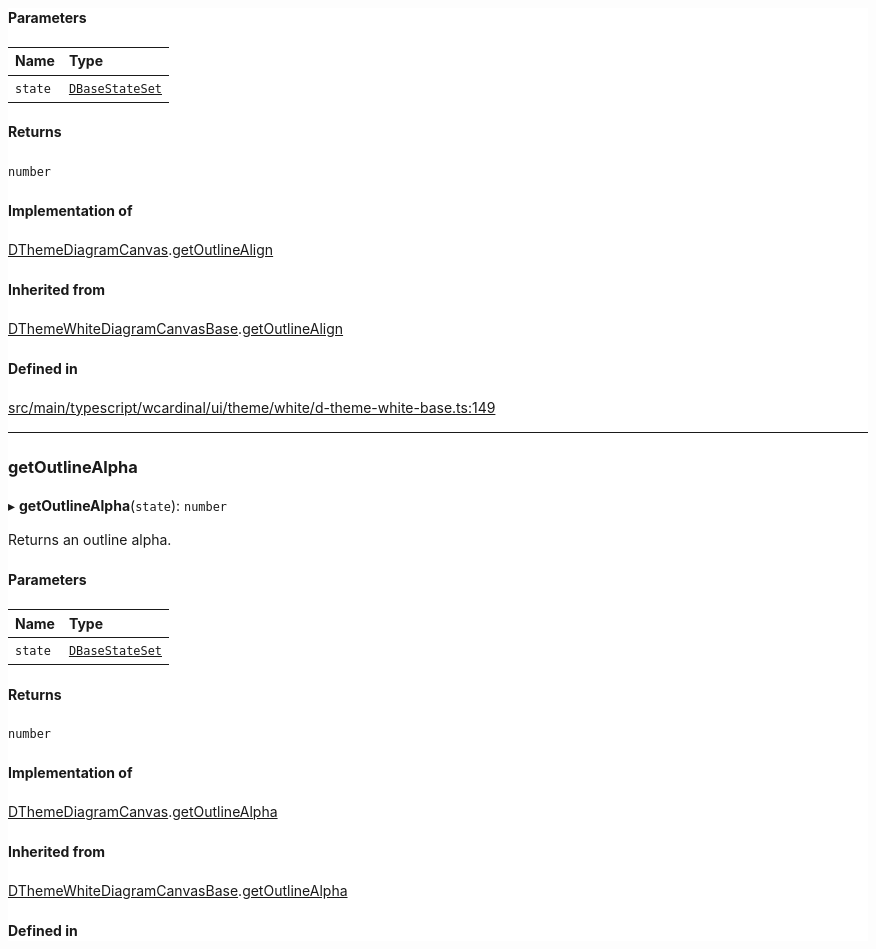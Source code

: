 #### Parameters

| Name | Type |
| :------ | :------ |
| `state` | [`DBaseStateSet`](../interfaces/DBaseStateSet.md) |

#### Returns

`number`

#### Implementation of

[DThemeDiagramCanvas](../interfaces/DThemeDiagramCanvas.md).[getOutlineAlign](../interfaces/DThemeDiagramCanvas.md#getoutlinealign)

#### Inherited from

[DThemeWhiteDiagramCanvasBase](DThemeWhiteDiagramCanvasBase.md).[getOutlineAlign](DThemeWhiteDiagramCanvasBase.md#getoutlinealign)

#### Defined in

[src/main/typescript/wcardinal/ui/theme/white/d-theme-white-base.ts:149](https://github.com/winter-cardinal/winter-cardinal-ui/blob/v0.155.0/src/main/typescript/wcardinal/ui/theme/white/d-theme-white-base.ts#L149)

___

### getOutlineAlpha

▸ **getOutlineAlpha**(`state`): `number`

Returns an outline alpha.

#### Parameters

| Name | Type |
| :------ | :------ |
| `state` | [`DBaseStateSet`](../interfaces/DBaseStateSet.md) |

#### Returns

`number`

#### Implementation of

[DThemeDiagramCanvas](../interfaces/DThemeDiagramCanvas.md).[getOutlineAlpha](../interfaces/DThemeDiagramCanvas.md#getoutlinealpha)

#### Inherited from

[DThemeWhiteDiagramCanvasBase](DThemeWhiteDiagramCanvasBase.md).[getOutlineAlpha](DThemeWhiteDiagramCanvasBase.md#getoutlinealpha)

#### Defined in
